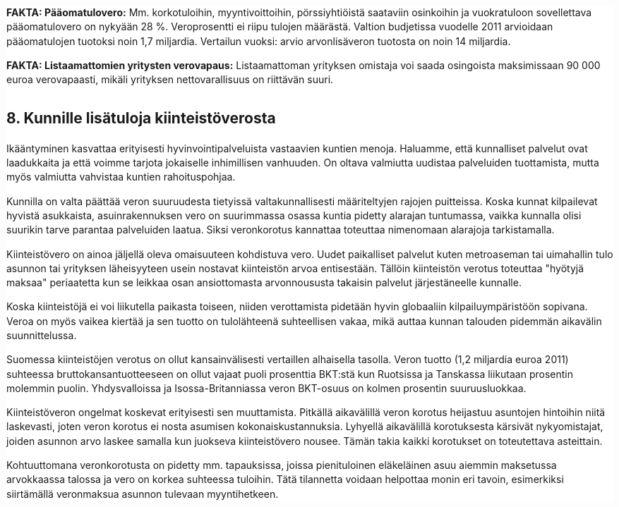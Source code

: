 
**FAKTA: Pääomatulovero:** Mm. korkotuloihin, myyntivoittoihin, pörssiyhtiöistä
saataviin osinkoihin ja vuokratuloon sovellettava pääomatulovero on nykyään 28
%. Veroprosentti ei riipu tulojen määrästä. Valtion budjetissa vuodelle 2011
arvioidaan pääomatulojen tuotoksi noin 1,7 miljardia. Vertailun vuoksi: arvio
arvonlisäveron tuotosta on noin 14 miljardia.


**FAKTA: Listaamattomien yritysten verovapaus:** Listaamattoman yrityksen
omistaja voi saada osingoista maksimissaan 90 000 euroa verovapaasti, mikäli
yrityksen nettovarallisuus on riittävän suuri.


## 8. Kunnille lisätuloja kiinteistöverosta


Ikääntyminen kasvattaa erityisesti hyvinvointipalveluista vastaavien kuntien
menoja. Haluamme, että kunnalliset palvelut ovat laadukkaita ja että voimme
tarjota jokaiselle inhimillisen vanhuuden. On oltava valmiutta uudistaa
palveluiden tuottamista, mutta myös valmiutta vahvistaa kuntien rahoituspohjaa.


Kunnilla on valta päättää veron suuruudesta tietyissä valtakunnallisesti
määriteltyjen rajojen puitteissa. Koska kunnat kilpailevat hyvistä asukkaista,
asuinrakennuksen vero on suurimmassa osassa kuntia pidetty alarajan tuntumassa,
vaikka kunnalla olisi suurikin tarve parantaa palveluiden laatua. Siksi
veronkorotus kannattaa toteuttaa nimenomaan alarajoja tarkistamalla.


Kiinteistövero on ainoa jäljellä oleva omaisuuteen kohdistuva vero. Uudet
paikalliset palvelut kuten metroaseman tai uimahallin tulo asunnon tai yrityksen
läheisyyteen usein nostavat kiinteistön arvoa entisestään. Tällöin kiinteistön
verotus toteuttaa "hyötyjä maksaa" periaatetta kun se leikkaa osan ansiottomasta
arvonnoususta takaisin palvelut järjestäneelle kunnalle.


Koska kiinteistöjä ei voi liikutella paikasta toiseen, niiden verottamista
pidetään hyvin globaaliin kilpailuympäristöön sopivana. Veroa on myös vaikea
kiertää ja sen tuotto on tulolähteenä suhteellisen vakaa, mikä auttaa kunnan
talouden pidemmän aikavälin suunnittelussa.


Suomessa kiinteistöjen verotus on ollut kansainvälisesti vertaillen alhaisella
tasolla. Veron tuotto (1,2 miljardia euroa 2011) suhteessa
bruttokansantuotteeseen on ollut vajaat puoli prosenttia BKT:stä kun Ruotsissa
ja Tanskassa liikutaan prosentin molemmin puolin. Yhdysvalloissa ja
Isossa-Britanniassa veron BKT-osuus on kolmen prosentin suuruusluokkaa.


Kiinteistöveron ongelmat koskevat erityisesti sen muuttamista. Pitkällä
aikavälillä veron korotus heijastuu asuntojen hintoihin niitä laskevasti, joten
veron korotus ei nosta asumisen kokonaiskustannuksia. Lyhyellä aikavälillä
korotuksesta kärsivät nykyomistajat, joiden asunnon arvo laskee samalla kun
juokseva kiinteistövero nousee. Tämän takia kaikki korotukset on toteutettava
asteittain.


Kohtuuttomana veronkorotusta on pidetty mm. tapauksissa, joissa pienituloinen
eläkeläinen asuu aiemmin maksetussa arvokkaassa talossa ja vero on korkea
suhteessa tuloihin. Tätä tilannetta voidaan helpottaa monin eri tavoin,
esimerkiksi siirtämällä veronmaksua asunnon tulevaan myyntihetkeen.

